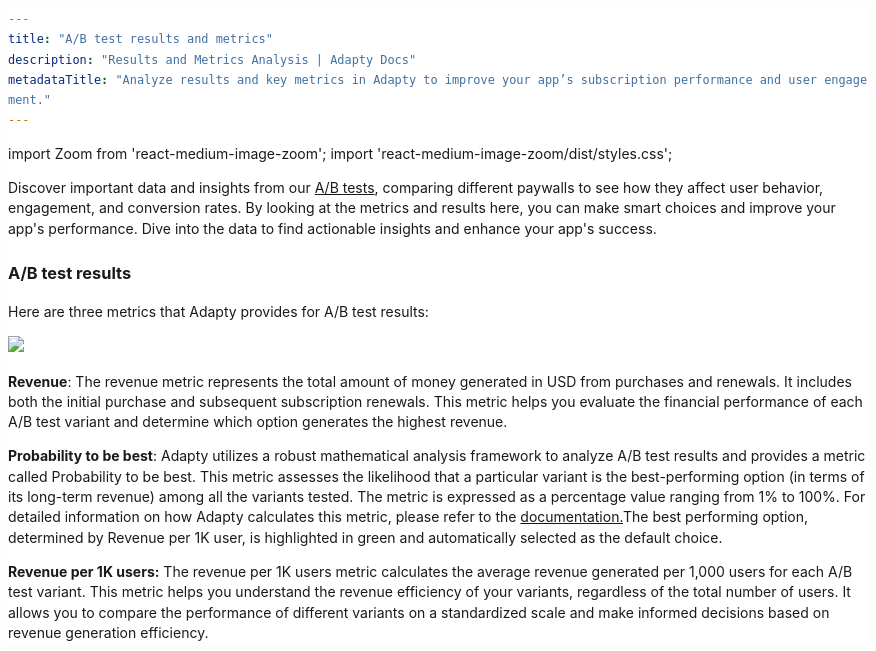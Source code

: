 ```yaml
---
title: "A/B test results and metrics"
description: "Results and Metrics Analysis | Adapty Docs"
metadataTitle: "Analyze results and key metrics in Adapty to improve your app’s subscription performance and user engagement."
---
```


import Zoom from 'react-medium-image-zoom';
import 'react-medium-image-zoom/dist/styles.css';

Discover important data and insights from our [A/B tests](ab-tests), comparing different paywalls to see how they affect user behavior, engagement, and conversion rates. By looking at the metrics and results here, you can make smart choices and improve your app's performance. Dive into the data to find actionable insights and enhance your app's success.

### A/B test results

Here are three metrics that Adapty provides for A/B test results:


<Zoom>
  <img src={require('./img/c8399fb-CleanShot_2023-07-19_at_17.29.522x.webp').default}
  style={{
    border: '1px solid #727272', /* border width and color */
    width: '700px', /* image width */
    display: 'block', /* for alignment */
    margin: '0 auto' /* center alignment */
  }}
/>
</Zoom>





**Revenue**: The revenue metric represents the total amount of money generated in USD from purchases and renewals. It includes both the initial purchase and subsequent subscription renewals. This metric helps you evaluate the financial performance of each A/B test variant and determine which option generates the highest revenue.

**Probability to be best**: Adapty utilizes a robust mathematical analysis framework to analyze A/B test results and provides a metric called Probability to be best. This metric assesses the likelihood that a particular variant is the best-performing option (in terms of its long-term revenue) among all the variants tested. The metric is expressed as a percentage value ranging from 1% to 100%. For detailed information on how Adapty calculates this metric, please refer to the [documentation.](maths-behind-it)The best performing option, determined by Revenue per 1K user, is highlighted in green and automatically selected as the default choice.

**Revenue per 1K users:** The revenue per 1K users metric calculates the average revenue generated per 1,000 users for each A/B test variant. This metric helps you understand the revenue efficiency of your variants, regardless of the total number of users. It allows you to compare the performance of different variants on a standardized scale and make informed decisions based on revenue generation efficiency.
